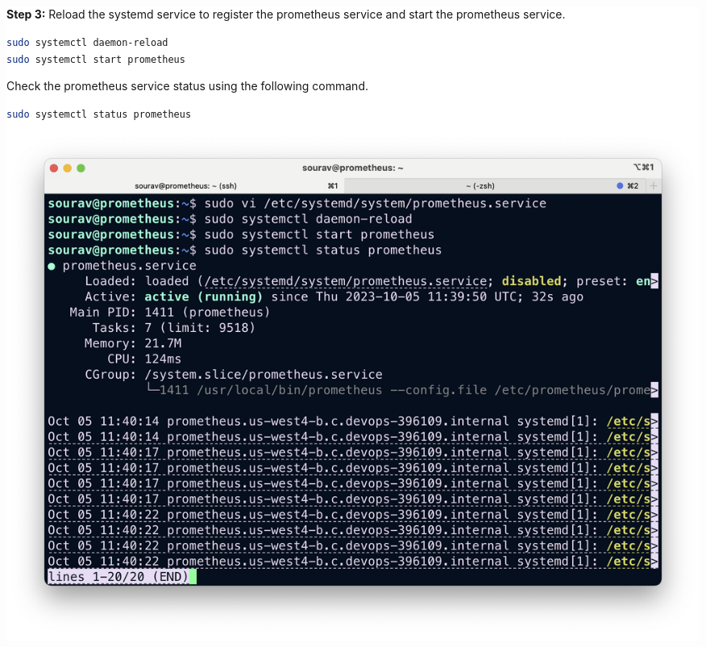 **Step 3:** Reload the systemd service to register the prometheus service and start the prometheus service.
```sh
sudo systemctl daemon-reload
sudo systemctl start prometheus
```
Check the prometheus service status using the following command.
```bash
sudo systemctl status prometheus
```
![](./images/running-prometheus.png)
